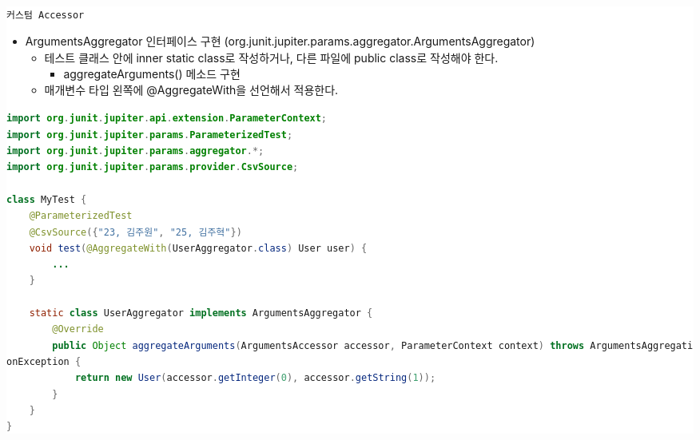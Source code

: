 `커스텀 Accessor`

- ArgumentsAggregator 인터페이스 구현 (org.junit.jupiter.params.aggregator.ArgumentsAggregator)
	- 테스트 클래스 안에 inner static class로 작성하거나, 다른 파일에 public class로 작성해야 한다.
		- aggregateArguments() 메소드 구현
	- 매개변수 타입 왼쪽에 @AggregateWith을 선언해서 적용한다.

```java
import org.junit.jupiter.api.extension.ParameterContext;
import org.junit.jupiter.params.ParameterizedTest;
import org.junit.jupiter.params.aggregator.*;
import org.junit.jupiter.params.provider.CsvSource;

class MyTest {
    @ParameterizedTest
    @CsvSource({"23, 김주원", "25, 김주혁"})
    void test(@AggregateWith(UserAggregator.class) User user) {
        ...
    }

    static class UserAggregator implements ArgumentsAggregator {
        @Override
        public Object aggregateArguments(ArgumentsAccessor accessor, ParameterContext context) throws ArgumentsAggregationException {
            return new User(accessor.getInteger(0), accessor.getString(1));
        }
    }
}
```
